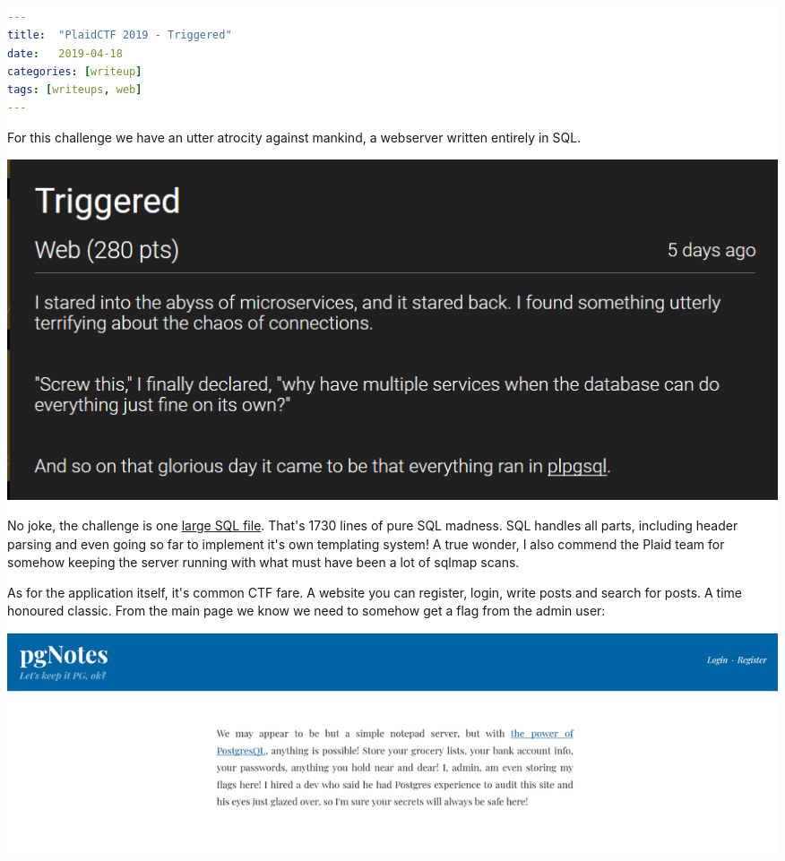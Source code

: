 ```yaml
---
title:  "PlaidCTF 2019 - Triggered"
date:   2019-04-18
categories: [writeup]
tags: [writeups, web]
---
```


For this challenge we have an utter atrocity against mankind, a webserver written entirely in SQL.

![Challenge description](/images/plaid19/triggered/description.png)

No joke, the challenge is one [large SQL file](/static/plaid19/triggered/schema.sql). That's 1730 lines of pure SQL madness. SQL handles all parts, including header parsing and even going so far to implement it's own templating system! A true wonder, I also commend the Plaid team for somehow keeping the server running with what must have been a lot of sqlmap scans.

As for the application itself, it's common CTF fare. A website you can register, login, write posts and search for posts. A time honoured classic. From the main page we know we need to somehow get a flag from the admin user:

![homepage](/images/plaid19/triggered/homepage.png)
